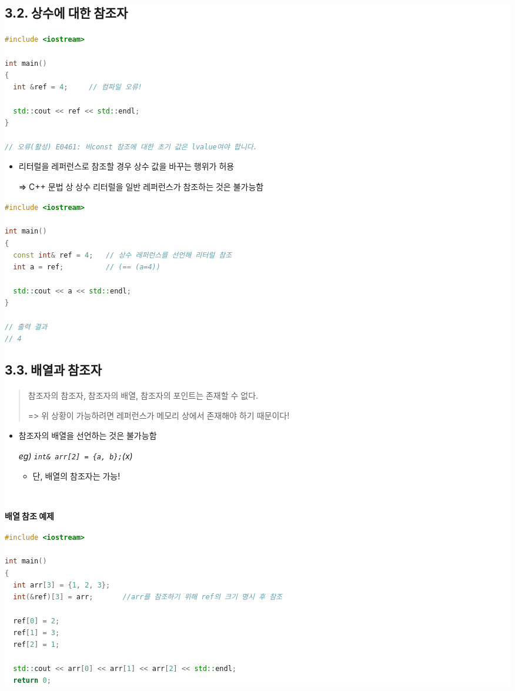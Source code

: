

## **3.2. 상수에 대한 참조자** 

```c++
#include <iostream>

int main() 
{
  int &ref = 4;		// 컴파일 오류!

  std::cout << ref << std::endl;
}

// 오류(활성) E0461: 비const 참조에 대한 초기 값은 lvalue여야 합니다.
```

* 리터럴을 레퍼런스로 참조할 경우 상수 값을 바꾸는 행위가 허용

  => C++ 문법 상 상수 리터럴을 일반 레퍼런스가 참조하는 것은 불가능함



```c++
#include <iostream>

int main()
{
  const int& ref = 4;   // 상수 레퍼런스를 선언해 리터럴 참조
  int a = ref;          // (== (a=4))

  std::cout << a << std::endl;
}

// 출력 결과
// 4
```



## **3.3. 배열과 참조자**

> 참조자의 참조자, 참조자의 배열, 참조자의 포인트는 존재할 수 없다.
>
> => 위 상황이 가능하려면 레퍼런스가 메모리 상에서 존재해야 하기 때문이다! 

* 참조자의 배열을 선언하는 것은 불가능함

  *eg) `int& arr[2] = {a, b};`(x)*

  * 단, 배열의 참조자는 가능!

<br>

**배열 참조 예제**

```c++
#include <iostream>

int main() 
{
  int arr[3] = {1, 2, 3};
  int(&ref)[3] = arr;		//arr를 참조하기 위해 ref의 크기 명시 후 참조

  ref[0] = 2;
  ref[1] = 3;
  ref[2] = 1;

  std::cout << arr[0] << arr[1] << arr[2] << std::endl;
  return 0;
```